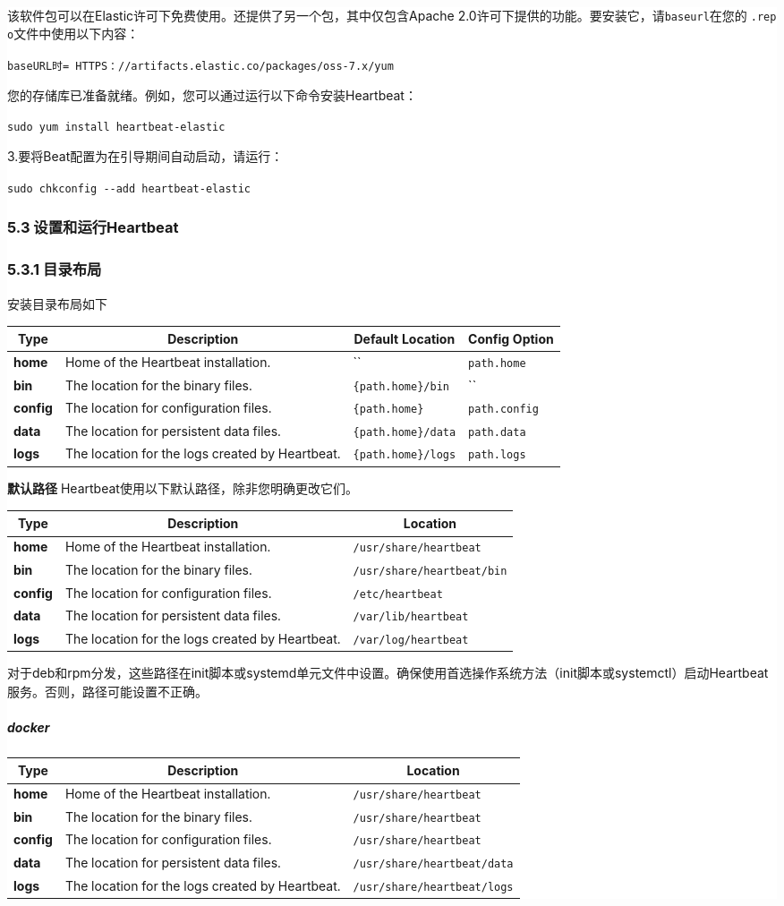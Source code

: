 该软件包可以在Elastic许可下免费使用。还提供了另一个包，其中仅包含Apache 2.0许可下提供的功能。要安装它，请`baseurl`在您的 `.repo`文件中使用以下内容：

```sh
baseURL时= HTTPS：//artifacts.elastic.co/packages/oss-7.x/yum
```

您的存储库已准备就绪。例如，您可以通过运行以下命令安装Heartbeat：

```
sudo yum install heartbeat-elastic
```

  3.要将Beat配置为在引导期间自动启动，请运行：

```
sudo chkconfig --add heartbeat-elastic
```



### 5.3  设置和运行Heartbeat

### 5.3.1  目录布局

安装目录布局如下

| Type       | Description                                     | Default Location   | Config Option |
| ---------- | ----------------------------------------------- | ------------------ | ------------- |
| **home**   | Home of the Heartbeat installation.             | ``                 | `path.home`   |
| **bin**    | The location for the binary files.              | `{path.home}/bin`  | ``            |
| **config** | The location for configuration files.           | `{path.home}`      | `path.config` |
| **data**   | The location for persistent data files.         | `{path.home}/data` | `path.data`   |
| **logs**   | The location for the logs created by Heartbeat. | `{path.home}/logs` | `path.logs`   |

**默认路径**
Heartbeat使用以下默认路径，除非您明确更改它们。

| Type       | Description                                     | Location                   |
| ---------- | ----------------------------------------------- | -------------------------- |
| **home**   | Home of the Heartbeat installation.             | `/usr/share/heartbeat`     |
| **bin**    | The location for the binary files.              | `/usr/share/heartbeat/bin` |
| **config** | The location for configuration files.           | `/etc/heartbeat`           |
| **data**   | The location for persistent data files.         | `/var/lib/heartbeat`       |
| **logs**   | The location for the logs created by Heartbeat. | `/var/log/heartbeat`       |

对于deb和rpm分发，这些路径在init脚本或systemd单元文件中设置。确保使用首选操作系统方法（init脚本或systemctl）启动Heartbeat服务。否则，路径可能设置不正确。

#####  docker

| Type       | Description                                     | Location                    |
| ---------- | ----------------------------------------------- | --------------------------- |
| **home**   | Home of the Heartbeat installation.             | `/usr/share/heartbeat`      |
| **bin**    | The location for the binary files.              | `/usr/share/heartbeat`      |
| **config** | The location for configuration files.           | `/usr/share/heartbeat`      |
| **data**   | The location for persistent data files.         | `/usr/share/heartbeat/data` |
| **logs**   | The location for the logs created by Heartbeat. | `/usr/share/heartbeat/logs` |

